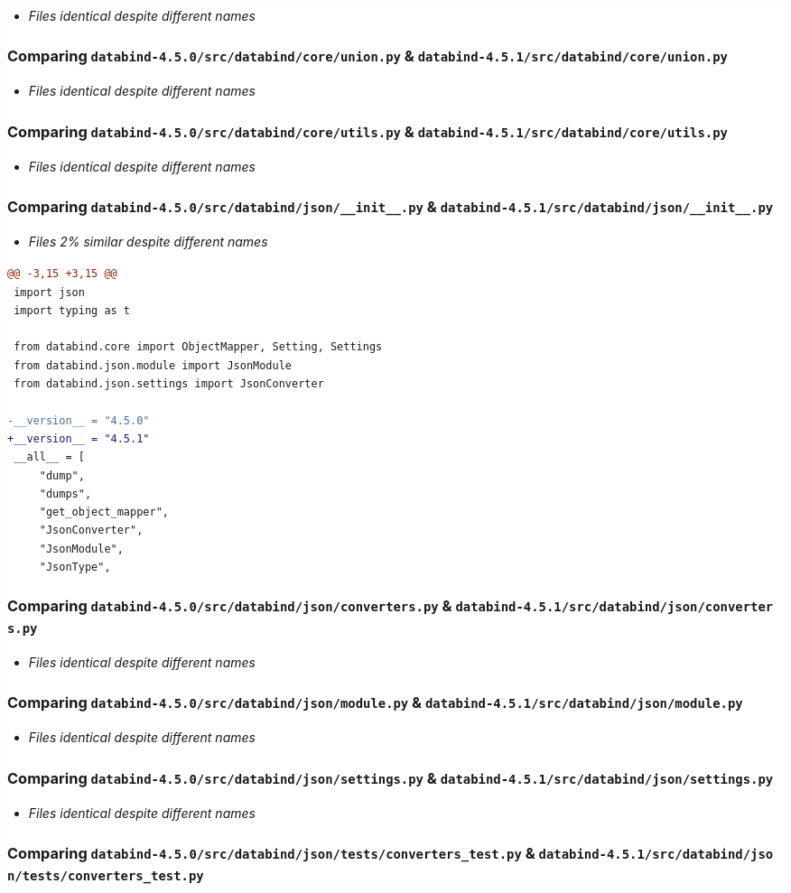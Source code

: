  * *Files identical despite different names*

### Comparing `databind-4.5.0/src/databind/core/union.py` & `databind-4.5.1/src/databind/core/union.py`

 * *Files identical despite different names*

### Comparing `databind-4.5.0/src/databind/core/utils.py` & `databind-4.5.1/src/databind/core/utils.py`

 * *Files identical despite different names*

### Comparing `databind-4.5.0/src/databind/json/__init__.py` & `databind-4.5.1/src/databind/json/__init__.py`

 * *Files 2% similar despite different names*

```diff
@@ -3,15 +3,15 @@
 import json
 import typing as t
 
 from databind.core import ObjectMapper, Setting, Settings
 from databind.json.module import JsonModule
 from databind.json.settings import JsonConverter
 
-__version__ = "4.5.0"
+__version__ = "4.5.1"
 __all__ = [
     "dump",
     "dumps",
     "get_object_mapper",
     "JsonConverter",
     "JsonModule",
     "JsonType",
```

### Comparing `databind-4.5.0/src/databind/json/converters.py` & `databind-4.5.1/src/databind/json/converters.py`

 * *Files identical despite different names*

### Comparing `databind-4.5.0/src/databind/json/module.py` & `databind-4.5.1/src/databind/json/module.py`

 * *Files identical despite different names*

### Comparing `databind-4.5.0/src/databind/json/settings.py` & `databind-4.5.1/src/databind/json/settings.py`

 * *Files identical despite different names*

### Comparing `databind-4.5.0/src/databind/json/tests/converters_test.py` & `databind-4.5.1/src/databind/json/tests/converters_test.py`
